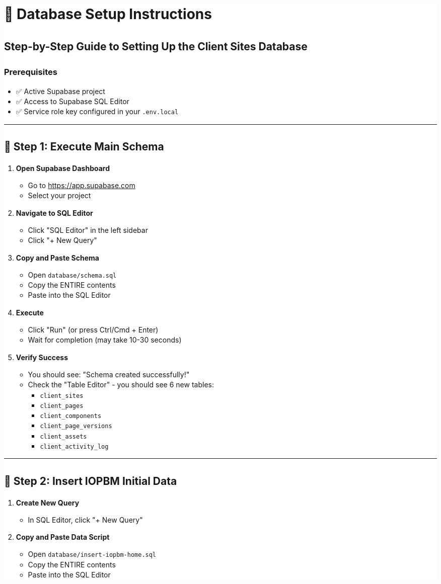 # 🚀 Database Setup Instructions

## Step-by-Step Guide to Setting Up the Client Sites Database

### Prerequisites
- ✅ Active Supabase project
- ✅ Access to Supabase SQL Editor
- ✅ Service role key configured in your `.env.local`

---

## 📝 Step 1: Execute Main Schema

1. **Open Supabase Dashboard**
   - Go to https://app.supabase.com
   - Select your project

2. **Navigate to SQL Editor**
   - Click "SQL Editor" in the left sidebar
   - Click "+ New Query"

3. **Copy and Paste Schema**
   - Open `database/schema.sql`
   - Copy the ENTIRE contents
   - Paste into the SQL Editor

4. **Execute**
   - Click "Run" (or press Ctrl/Cmd + Enter)
   - Wait for completion (may take 10-30 seconds)

5. **Verify Success**
   - You should see: "Schema created successfully!"
   - Check the "Table Editor" - you should see 6 new tables:
     - `client_sites`
     - `client_pages`
     - `client_components`
     - `client_page_versions`
     - `client_assets`
     - `client_activity_log`

---

## 📝 Step 2: Insert IOPBM Initial Data

1. **Create New Query**
   - In SQL Editor, click "+ New Query"

2. **Copy and Paste Data Script**
   - Open `database/insert-iopbm-home.sql`
   - Copy the ENTIRE contents
   - Paste into the SQL Editor

